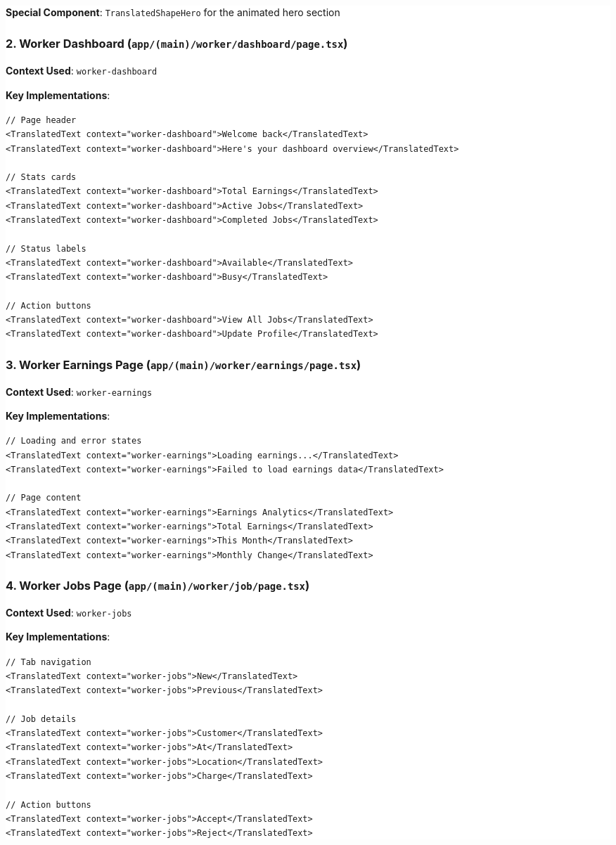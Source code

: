 **Special Component**: `TranslatedShapeHero` for the animated hero section

### 2. Worker Dashboard (`app/(main)/worker/dashboard/page.tsx`)

**Context Used**: `worker-dashboard`

**Key Implementations**:

```tsx
// Page header
<TranslatedText context="worker-dashboard">Welcome back</TranslatedText>
<TranslatedText context="worker-dashboard">Here's your dashboard overview</TranslatedText>

// Stats cards
<TranslatedText context="worker-dashboard">Total Earnings</TranslatedText>
<TranslatedText context="worker-dashboard">Active Jobs</TranslatedText>
<TranslatedText context="worker-dashboard">Completed Jobs</TranslatedText>

// Status labels
<TranslatedText context="worker-dashboard">Available</TranslatedText>
<TranslatedText context="worker-dashboard">Busy</TranslatedText>

// Action buttons
<TranslatedText context="worker-dashboard">View All Jobs</TranslatedText>
<TranslatedText context="worker-dashboard">Update Profile</TranslatedText>
```

### 3. Worker Earnings Page (`app/(main)/worker/earnings/page.tsx`)

**Context Used**: `worker-earnings`

**Key Implementations**:

```tsx
// Loading and error states
<TranslatedText context="worker-earnings">Loading earnings...</TranslatedText>
<TranslatedText context="worker-earnings">Failed to load earnings data</TranslatedText>

// Page content
<TranslatedText context="worker-earnings">Earnings Analytics</TranslatedText>
<TranslatedText context="worker-earnings">Total Earnings</TranslatedText>
<TranslatedText context="worker-earnings">This Month</TranslatedText>
<TranslatedText context="worker-earnings">Monthly Change</TranslatedText>
```

### 4. Worker Jobs Page (`app/(main)/worker/job/page.tsx`)

**Context Used**: `worker-jobs`

**Key Implementations**:

```tsx
// Tab navigation
<TranslatedText context="worker-jobs">New</TranslatedText>
<TranslatedText context="worker-jobs">Previous</TranslatedText>

// Job details
<TranslatedText context="worker-jobs">Customer</TranslatedText>
<TranslatedText context="worker-jobs">At</TranslatedText>
<TranslatedText context="worker-jobs">Location</TranslatedText>
<TranslatedText context="worker-jobs">Charge</TranslatedText>

// Action buttons
<TranslatedText context="worker-jobs">Accept</TranslatedText>
<TranslatedText context="worker-jobs">Reject</TranslatedText>
```